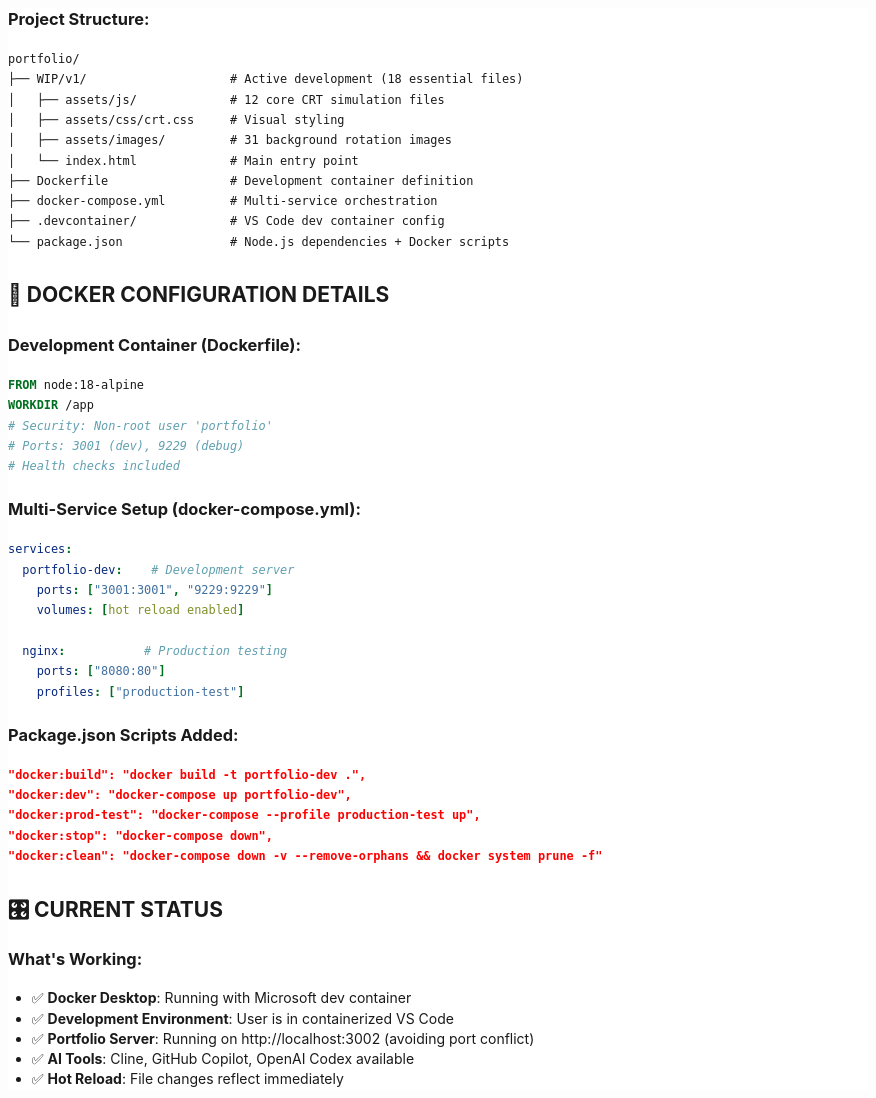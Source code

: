 ### **Project Structure:**
```
portfolio/
├── WIP/v1/                    # Active development (18 essential files)
│   ├── assets/js/             # 12 core CRT simulation files
│   ├── assets/css/crt.css     # Visual styling
│   ├── assets/images/         # 31 background rotation images
│   └── index.html             # Main entry point
├── Dockerfile                 # Development container definition
├── docker-compose.yml         # Multi-service orchestration
├── .devcontainer/             # VS Code dev container config
└── package.json               # Node.js dependencies + Docker scripts
```

## 🔧 DOCKER CONFIGURATION DETAILS

### **Development Container (Dockerfile):**
```dockerfile
FROM node:18-alpine
WORKDIR /app
# Security: Non-root user 'portfolio'
# Ports: 3001 (dev), 9229 (debug)
# Health checks included
```

### **Multi-Service Setup (docker-compose.yml):**
```yaml
services:
  portfolio-dev:    # Development server
    ports: ["3001:3001", "9229:9229"]
    volumes: [hot reload enabled]
  
  nginx:           # Production testing
    ports: ["8080:80"]
    profiles: ["production-test"]
```

### **Package.json Scripts Added:**
```json
"docker:build": "docker build -t portfolio-dev .",
"docker:dev": "docker-compose up portfolio-dev",
"docker:prod-test": "docker-compose --profile production-test up",
"docker:stop": "docker-compose down",
"docker:clean": "docker-compose down -v --remove-orphans && docker system prune -f"
```

## 🎛️ CURRENT STATUS

### **What's Working:**
- ✅ **Docker Desktop**: Running with Microsoft dev container
- ✅ **Development Environment**: User is in containerized VS Code
- ✅ **Portfolio Server**: Running on http://localhost:3002 (avoiding port conflict)
- ✅ **AI Tools**: Cline, GitHub Copilot, OpenAI Codex available
- ✅ **Hot Reload**: File changes reflect immediately
